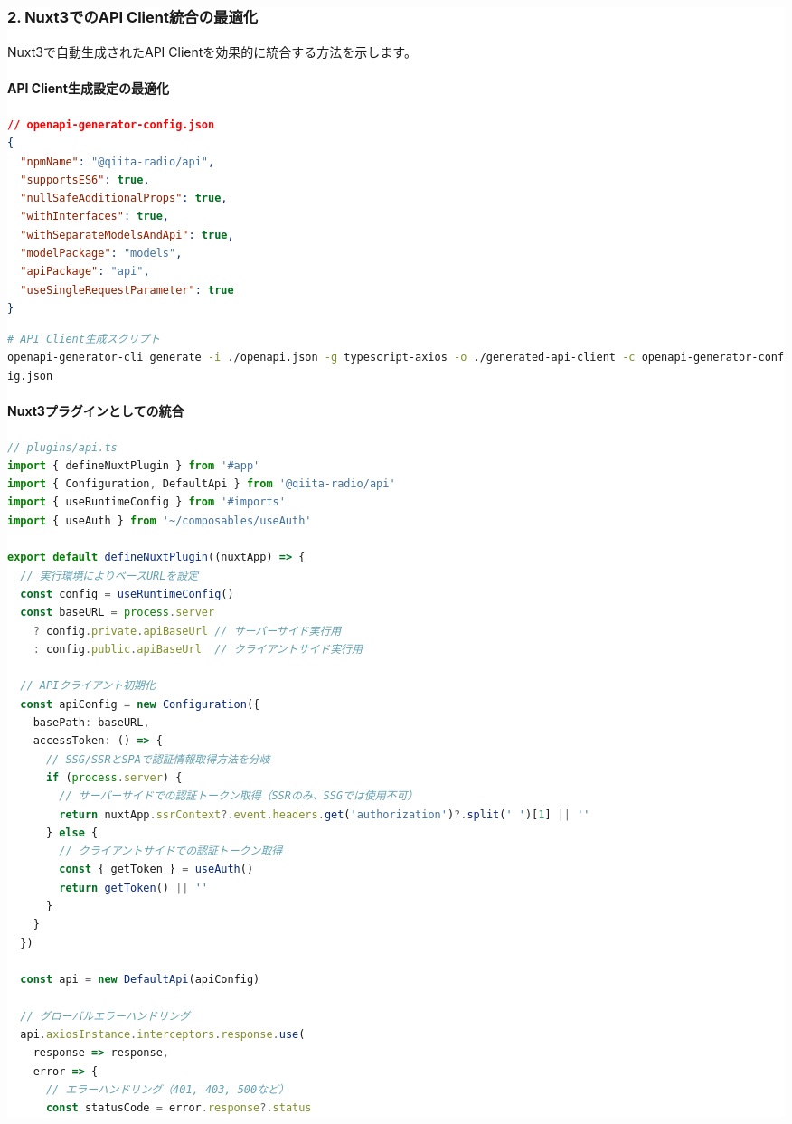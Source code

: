 ### 2. Nuxt3でのAPI Client統合の最適化

Nuxt3で自動生成されたAPI Clientを効果的に統合する方法を示します。

#### API Client生成設定の最適化

```json
// openapi-generator-config.json
{
  "npmName": "@qiita-radio/api",
  "supportsES6": true,
  "nullSafeAdditionalProps": true,
  "withInterfaces": true,
  "withSeparateModelsAndApi": true,
  "modelPackage": "models",
  "apiPackage": "api",
  "useSingleRequestParameter": true
}
```

```bash
# API Client生成スクリプト
openapi-generator-cli generate -i ./openapi.json -g typescript-axios -o ./generated-api-client -c openapi-generator-config.json
```

#### Nuxt3プラグインとしての統合

```typescript
// plugins/api.ts
import { defineNuxtPlugin } from '#app'
import { Configuration, DefaultApi } from '@qiita-radio/api'
import { useRuntimeConfig } from '#imports'
import { useAuth } from '~/composables/useAuth'

export default defineNuxtPlugin((nuxtApp) => {
  // 実行環境によりベースURLを設定
  const config = useRuntimeConfig()
  const baseURL = process.server
    ? config.private.apiBaseUrl // サーバーサイド実行用
    : config.public.apiBaseUrl  // クライアントサイド実行用
  
  // APIクライアント初期化
  const apiConfig = new Configuration({
    basePath: baseURL,
    accessToken: () => {
      // SSG/SSRとSPAで認証情報取得方法を分岐
      if (process.server) {
        // サーバーサイドでの認証トークン取得（SSRのみ、SSGでは使用不可）
        return nuxtApp.ssrContext?.event.headers.get('authorization')?.split(' ')[1] || ''
      } else {
        // クライアントサイドでの認証トークン取得
        const { getToken } = useAuth()
        return getToken() || ''
      }
    }
  })
  
  const api = new DefaultApi(apiConfig)
  
  // グローバルエラーハンドリング
  api.axiosInstance.interceptors.response.use(
    response => response,
    error => {
      // エラーハンドリング（401, 403, 500など）
      const statusCode = error.response?.status
```